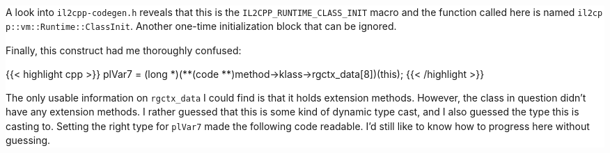 A look into `il2cpp-codegen.h` reveals that this is the `IL2CPP_RUNTIME_CLASS_INIT` macro and the function called here is named `il2cpp::vm::Runtime::ClassInit`. Another one-time initialization block that can be ignored.

Finally, this construct had me thoroughly confused:

{{< highlight cpp >}}
plVar7 = (long *)(**(code **)method->klass->rgctx_data[8])(this);
{{< /highlight >}}

The only usable information on `rgctx_data` I could find is that it holds extension methods. However, the class in question didn’t have any extension methods. I rather guessed that this is some kind of dynamic type cast, and I also guessed the type this is casting to. Setting the right type for `plVar7` made the following code readable. I’d still like to know how to progress here without guessing.